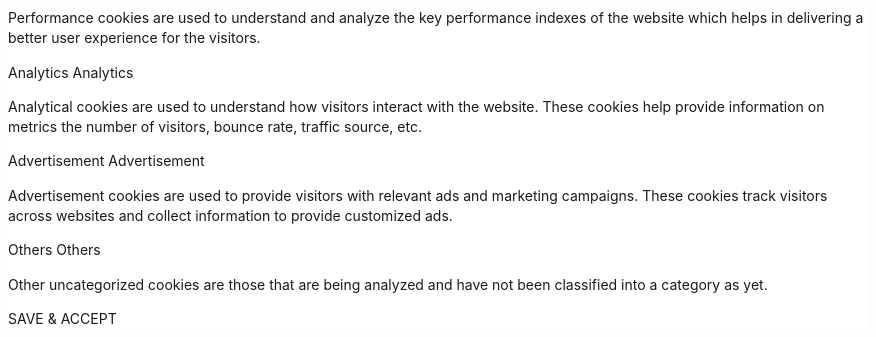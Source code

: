  Performance cookies are used to understand and analyze the key performance indexes of the website which helps in delivering a better user experience for the visitors. 

 Analytics 
Analytics

 Analytical cookies are used to understand how visitors interact with the website. These cookies help provide information on metrics the number of visitors, bounce rate, traffic source, etc. 

 Advertisement 
Advertisement

 Advertisement cookies are used to provide visitors with relevant ads and marketing campaigns. These cookies track visitors across websites and collect information to provide customized ads. 

 Others 
Others

 Other uncategorized cookies are those that are being analyzed and have not been classified into a category as yet. 

SAVE & ACCEPT